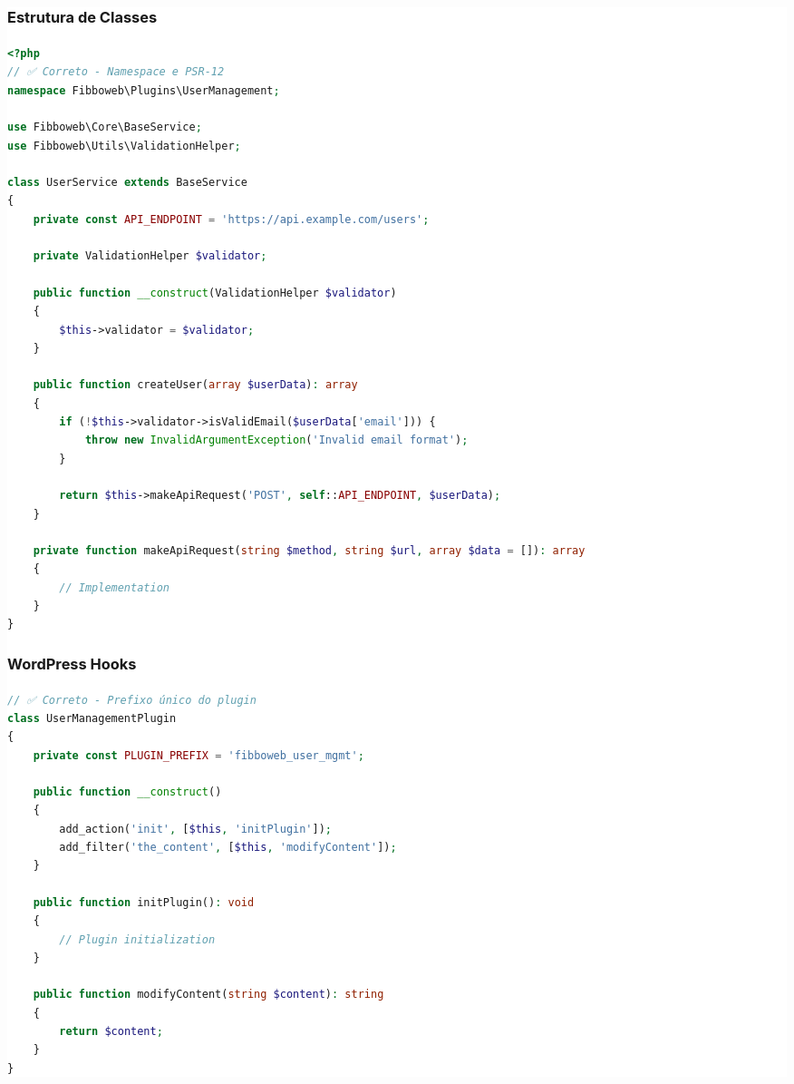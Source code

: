 ### Estrutura de Classes
```php
<?php
// ✅ Correto - Namespace e PSR-12
namespace Fibboweb\Plugins\UserManagement;

use Fibboweb\Core\BaseService;
use Fibboweb\Utils\ValidationHelper;

class UserService extends BaseService
{
    private const API_ENDPOINT = 'https://api.example.com/users';

    private ValidationHelper $validator;

    public function __construct(ValidationHelper $validator)
    {
        $this->validator = $validator;
    }

    public function createUser(array $userData): array
    {
        if (!$this->validator->isValidEmail($userData['email'])) {
            throw new InvalidArgumentException('Invalid email format');
        }

        return $this->makeApiRequest('POST', self::API_ENDPOINT, $userData);
    }

    private function makeApiRequest(string $method, string $url, array $data = []): array
    {
        // Implementation
    }
}
```

### WordPress Hooks
```php
// ✅ Correto - Prefixo único do plugin
class UserManagementPlugin
{
    private const PLUGIN_PREFIX = 'fibboweb_user_mgmt';

    public function __construct()
    {
        add_action('init', [$this, 'initPlugin']);
        add_filter('the_content', [$this, 'modifyContent']);
    }

    public function initPlugin(): void
    {
        // Plugin initialization
    }

    public function modifyContent(string $content): string
    {
        return $content;
    }
}
```
